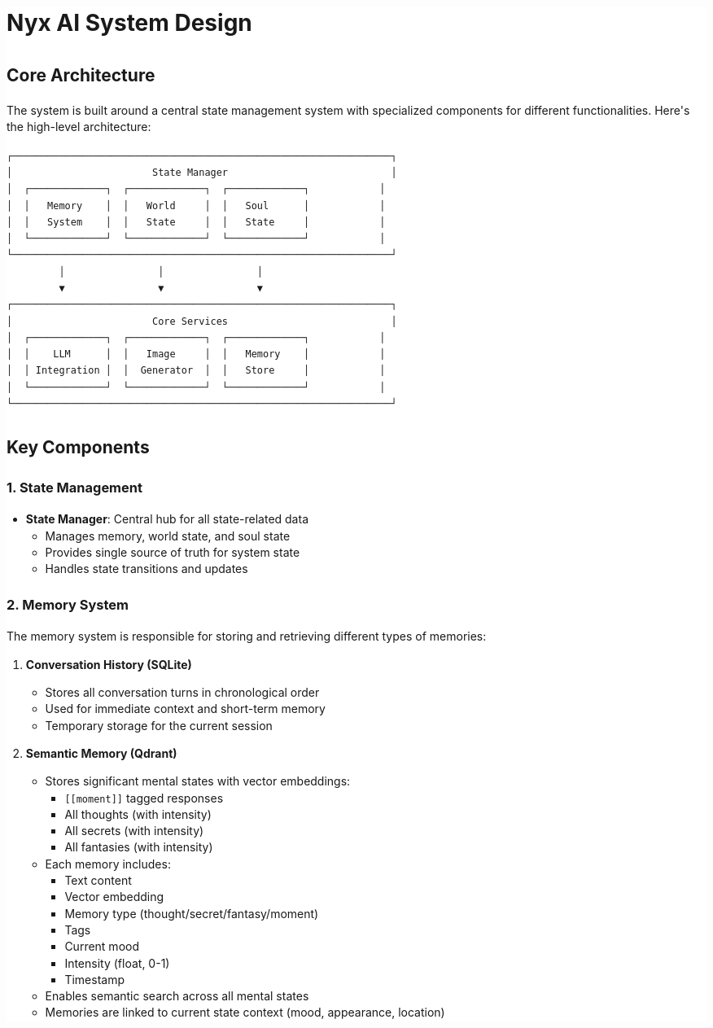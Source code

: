 # Nyx AI System Design

## Core Architecture

The system is built around a central state management system with specialized components for different functionalities. Here's the high-level architecture:

```
┌─────────────────────────────────────────────────────────────────┐
│                        State Manager                            │
│  ┌─────────────┐  ┌─────────────┐  ┌─────────────┐            │
│  │   Memory    │  │   World     │  │   Soul      │            │
│  │   System    │  │   State     │  │   State     │            │
│  └─────────────┘  └─────────────┘  └─────────────┘            │
└─────────────────────────────────────────────────────────────────┘
         │                │                │
         ▼                ▼                ▼
┌─────────────────────────────────────────────────────────────────┐
│                        Core Services                            │
│  ┌─────────────┐  ┌─────────────┐  ┌─────────────┐            │
│  │    LLM      │  │   Image     │  │   Memory    │            │
│  │ Integration │  │  Generator  │  │   Store     │            │
│  └─────────────┘  └─────────────┘  └─────────────┘            │
└─────────────────────────────────────────────────────────────────┘
```

## Key Components

### 1. State Management
- **State Manager**: Central hub for all state-related data
  - Manages memory, world state, and soul state
  - Provides single source of truth for system state
  - Handles state transitions and updates

### 2. Memory System

The memory system is responsible for storing and retrieving different types of memories:

1. **Conversation History (SQLite)**
   - Stores all conversation turns in chronological order
   - Used for immediate context and short-term memory
   - Temporary storage for the current session

2. **Semantic Memory (Qdrant)**
   - Stores significant mental states with vector embeddings:
     - `[[moment]]` tagged responses
     - All thoughts (with intensity)
     - All secrets (with intensity)
     - All fantasies (with intensity)
   - Each memory includes:
     - Text content
     - Vector embedding
     - Memory type (thought/secret/fantasy/moment)
     - Tags
     - Current mood
     - Intensity (float, 0-1)
     - Timestamp
   - Enables semantic search across all mental states
   - Memories are linked to current state context (mood, appearance, location)
